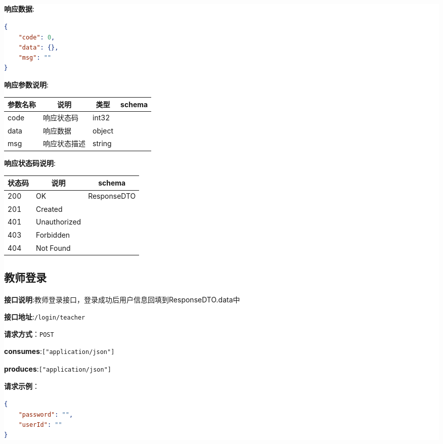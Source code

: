 **响应数据**:

```json
{
	"code": 0,
	"data": {},
	"msg": ""
}
```

**响应参数说明**:


| 参数名称         | 说明                             |    类型 |  schema |
| ------------ | -------------------|-------|----------- |
|code| 响应状态码  |int32  |    |
|data| 响应数据  |object  |    |
|msg| 响应状态描述  |string  |    |





**响应状态码说明**:


| 状态码         | 说明                             |    schema                         |
| ------------ | -------------------------------- |---------------------- |
| 200 | OK  |ResponseDTO|
| 201 | Created  ||
| 401 | Unauthorized  ||
| 403 | Forbidden  ||
| 404 | Not Found  ||
## 教师登录

**接口说明**:教师登录接口，登录成功后用户信息回填到ResponseDTO.data中


**接口地址**:`/login/teacher`


**请求方式**：`POST`


**consumes**:`["application/json"]`


**produces**:`["application/json"]`


**请求示例**：
```json
{
	"password": "",
	"userId": ""
}
```
